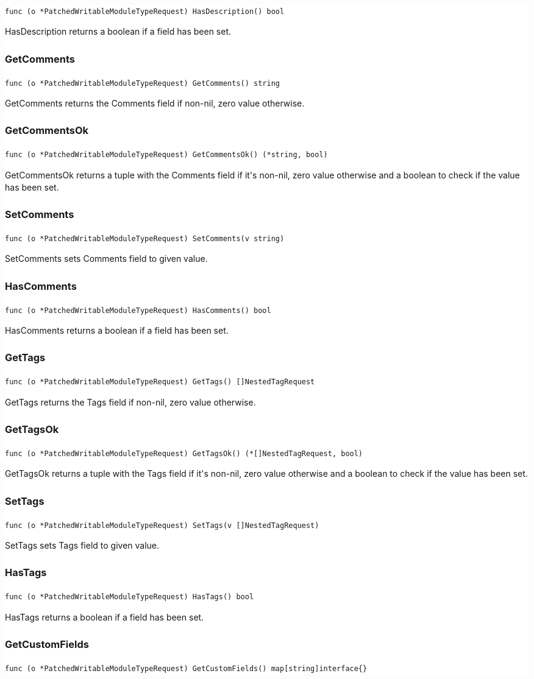 `func (o *PatchedWritableModuleTypeRequest) HasDescription() bool`

HasDescription returns a boolean if a field has been set.

### GetComments

`func (o *PatchedWritableModuleTypeRequest) GetComments() string`

GetComments returns the Comments field if non-nil, zero value otherwise.

### GetCommentsOk

`func (o *PatchedWritableModuleTypeRequest) GetCommentsOk() (*string, bool)`

GetCommentsOk returns a tuple with the Comments field if it's non-nil, zero value otherwise
and a boolean to check if the value has been set.

### SetComments

`func (o *PatchedWritableModuleTypeRequest) SetComments(v string)`

SetComments sets Comments field to given value.

### HasComments

`func (o *PatchedWritableModuleTypeRequest) HasComments() bool`

HasComments returns a boolean if a field has been set.

### GetTags

`func (o *PatchedWritableModuleTypeRequest) GetTags() []NestedTagRequest`

GetTags returns the Tags field if non-nil, zero value otherwise.

### GetTagsOk

`func (o *PatchedWritableModuleTypeRequest) GetTagsOk() (*[]NestedTagRequest, bool)`

GetTagsOk returns a tuple with the Tags field if it's non-nil, zero value otherwise
and a boolean to check if the value has been set.

### SetTags

`func (o *PatchedWritableModuleTypeRequest) SetTags(v []NestedTagRequest)`

SetTags sets Tags field to given value.

### HasTags

`func (o *PatchedWritableModuleTypeRequest) HasTags() bool`

HasTags returns a boolean if a field has been set.

### GetCustomFields

`func (o *PatchedWritableModuleTypeRequest) GetCustomFields() map[string]interface{}`
